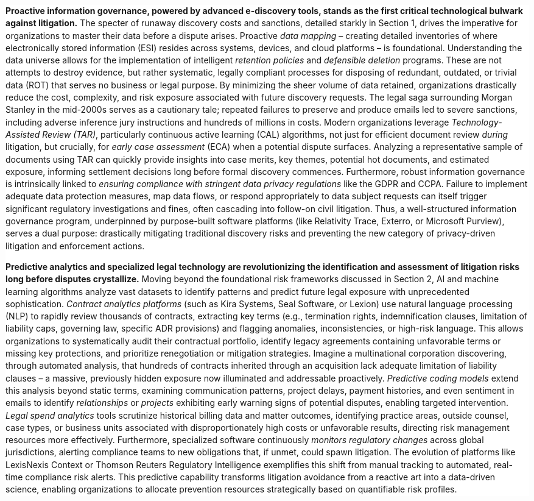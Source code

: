 **Proactive information governance, powered by advanced e-discovery tools, stands as the first critical technological bulwark against litigation.** The specter of runaway discovery costs and sanctions, detailed starkly in Section 1, drives the imperative for organizations to master their data before a dispute arises. Proactive *data mapping* – creating detailed inventories of where electronically stored information (ESI) resides across systems, devices, and cloud platforms – is foundational. Understanding the data universe allows for the implementation of intelligent *retention policies* and *defensible deletion* programs. These are not attempts to destroy evidence, but rather systematic, legally compliant processes for disposing of redundant, outdated, or trivial data (ROT) that serves no business or legal purpose. By minimizing the sheer volume of data retained, organizations drastically reduce the cost, complexity, and risk exposure associated with future discovery requests. The legal saga surrounding Morgan Stanley in the mid-2000s serves as a cautionary tale; repeated failures to preserve and produce emails led to severe sanctions, including adverse inference jury instructions and hundreds of millions in costs. Modern organizations leverage *Technology-Assisted Review (TAR)*, particularly continuous active learning (CAL) algorithms, not just for efficient document review *during* litigation, but crucially, for *early case assessment* (ECA) when a potential dispute surfaces. Analyzing a representative sample of documents using TAR can quickly provide insights into case merits, key themes, potential hot documents, and estimated exposure, informing settlement decisions long before formal discovery commences. Furthermore, robust information governance is intrinsically linked to *ensuring compliance with stringent data privacy regulations* like the GDPR and CCPA. Failure to implement adequate data protection measures, map data flows, or respond appropriately to data subject requests can itself trigger significant regulatory investigations and fines, often cascading into follow-on civil litigation. Thus, a well-structured information governance program, underpinned by purpose-built software platforms (like Relativity Trace, Exterro, or Microsoft Purview), serves a dual purpose: drastically mitigating traditional discovery risks and preventing the new category of privacy-driven litigation and enforcement actions.

**Predictive analytics and specialized legal technology are revolutionizing the identification and assessment of litigation risks long before disputes crystallize.** Moving beyond the foundational risk frameworks discussed in Section 2, AI and machine learning algorithms analyze vast datasets to identify patterns and predict future legal exposure with unprecedented sophistication. *Contract analytics platforms* (such as Kira Systems, Seal Software, or Lexion) use natural language processing (NLP) to rapidly review thousands of contracts, extracting key terms (e.g., termination rights, indemnification clauses, limitation of liability caps, governing law, specific ADR provisions) and flagging anomalies, inconsistencies, or high-risk language. This allows organizations to systematically audit their contractual portfolio, identify legacy agreements containing unfavorable terms or missing key protections, and prioritize renegotiation or mitigation strategies. Imagine a multinational corporation discovering, through automated analysis, that hundreds of contracts inherited through an acquisition lack adequate limitation of liability clauses – a massive, previously hidden exposure now illuminated and addressable proactively. *Predictive coding models* extend this analysis beyond static terms, examining communication patterns, project delays, payment histories, and even sentiment in emails to identify *relationships* or *projects* exhibiting early warning signs of potential disputes, enabling targeted intervention. *Legal spend analytics* tools scrutinize historical billing data and matter outcomes, identifying practice areas, outside counsel, case types, or business units associated with disproportionately high costs or unfavorable results, directing risk management resources more effectively. Furthermore, specialized software continuously *monitors regulatory changes* across global jurisdictions, alerting compliance teams to new obligations that, if unmet, could spawn litigation. The evolution of platforms like LexisNexis Context or Thomson Reuters Regulatory Intelligence exemplifies this shift from manual tracking to automated, real-time compliance risk alerts. This predictive capability transforms litigation avoidance from a reactive art into a data-driven science, enabling organizations to allocate prevention resources strategically based on quantifiable risk profiles.
